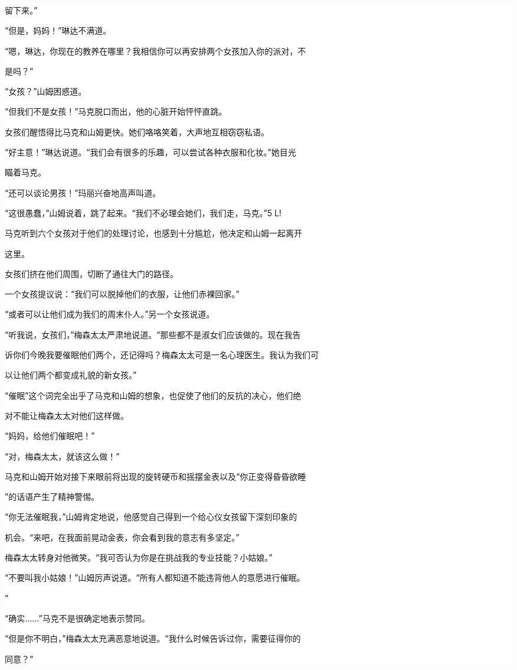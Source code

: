 留下来。”

“但是，妈妈！”琳达不满道。

“嗯，琳达，你现在的教养在哪里？我相信你可以再安排两个女孩加入你的派对，不

是吗？”

“女孩？”山姆困惑道。

“但我们不是女孩！”马克脱口而出，他的心脏开始怦怦直跳。

女孩们醒悟得比马克和山姆更快。她们咯咯笑着，大声地互相窃窃私语。

“好主意！”琳达说道。“我们会有很多的乐趣，可以尝试各种衣服和化妆。”她目光

瞄着马克。

“还可以谈论男孩！”玛丽兴奋地高声叫道。

“这很愚蠢，”山姆说着，跳了起来。“我们不必理会她们，我们走，马克。”5 L!

马克听到六个女孩对于他们的处理讨论，也感到十分尴尬，他决定和山姆一起离开

这里。

女孩们挤在他们周围，切断了通往大门的路径。

一个女孩提议说：“我们可以脱掉他们的衣服，让他们赤裸回家。”

“或者可以让他们成为我们的周末仆人。”另一个女孩说道。

“听我说，女孩们，”梅森太太严肃地说道。“那些都不是淑女们应该做的。现在我告

诉你们今晚我要催眠他们两个，还记得吗？梅森太太可是一名心理医生。我认为我们可

以让他们两个都变成礼貌的新女孩。”

“催眠”这个词完全出乎了马克和山姆的想象，也促使了他们的反抗的决心，他们绝

对不能让梅森太太对他们这样做。

“妈妈，给他们催眠吧！”

“对，梅森太太，就该这么做！”

马克和山姆开始对接下来眼前将出现的旋转硬币和摇摆金表以及“你正变得昏昏欲睡

”的话语产生了精神警惕。

“你无法催眠我，”山姆肯定地说，他感觉自己得到一个给心仪女孩留下深刻印象的

机会。“来吧，在我面前晃动金表，你会看到我的意志有多坚定。”

梅森太太转身对他微笑。“我可否认为你是在挑战我的专业技能？小姑娘。” 

“不要叫我小姑娘！”山姆厉声说道。“所有人都知道不能违背他人的意愿进行催眠。

”

“确实……”马克不是很确定地表示赞同。

“但是你不明白，”梅森太太充满恶意地说道。“我什么时候告诉过你，需要征得你的

同意？”
